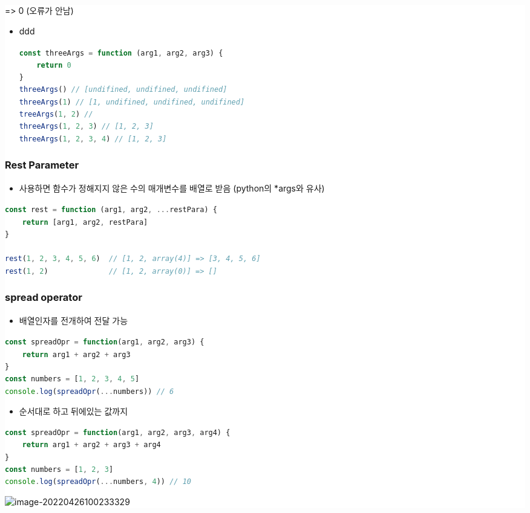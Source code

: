   => 0 (오류가 안남)

  

- ddd

  ```javascript
  const threeArgs = function (arg1, arg2, arg3) {
      return 0
  }
  threeArgs() // [undifined, undifined, undifined]
  threeArgs(1) // [1, undifined, undifined, undifined]
  treeArgs(1, 2) // 
  threeArgs(1, 2, 3) // [1, 2, 3]
  threeArgs(1, 2, 3, 4) // [1, 2, 3]
  ```



### Rest Parameter

- 사용하면 함수가 정해지지 않은 수의 매개변수를 배열로 받음 (python의 *args와 유사)

```javascript
const rest = function (arg1, arg2, ...restPara) {
    return [arg1, arg2, restPara]
}

rest(1, 2, 3, 4, 5, 6)	// [1, 2, array(4)] => [3, 4, 5, 6] 
rest(1, 2)				// [1, 2, array(0)] => []
```



### spread operator

- 배열인자를 전개하여 전달 가능

```javascript
const spreadOpr = function(arg1, arg2, arg3) {
    return arg1 + arg2 + arg3
}
const numbers = [1, 2, 3, 4, 5]
console.log(spreadOpr(...numbers)) // 6
```

- 순서대로 하고 뒤에있는 값까지

```javascript
const spreadOpr = function(arg1, arg2, arg3, arg4) {
    return arg1 + arg2 + arg3 + arg4
}
const numbers = [1, 2, 3]
console.log(spreadOpr(...numbers, 4)) // 10
```





![image-20220426100233329](C:\Users\baekh\AppData\Roaming\Typora\typora-user-images\image-20220426100233329.png)
